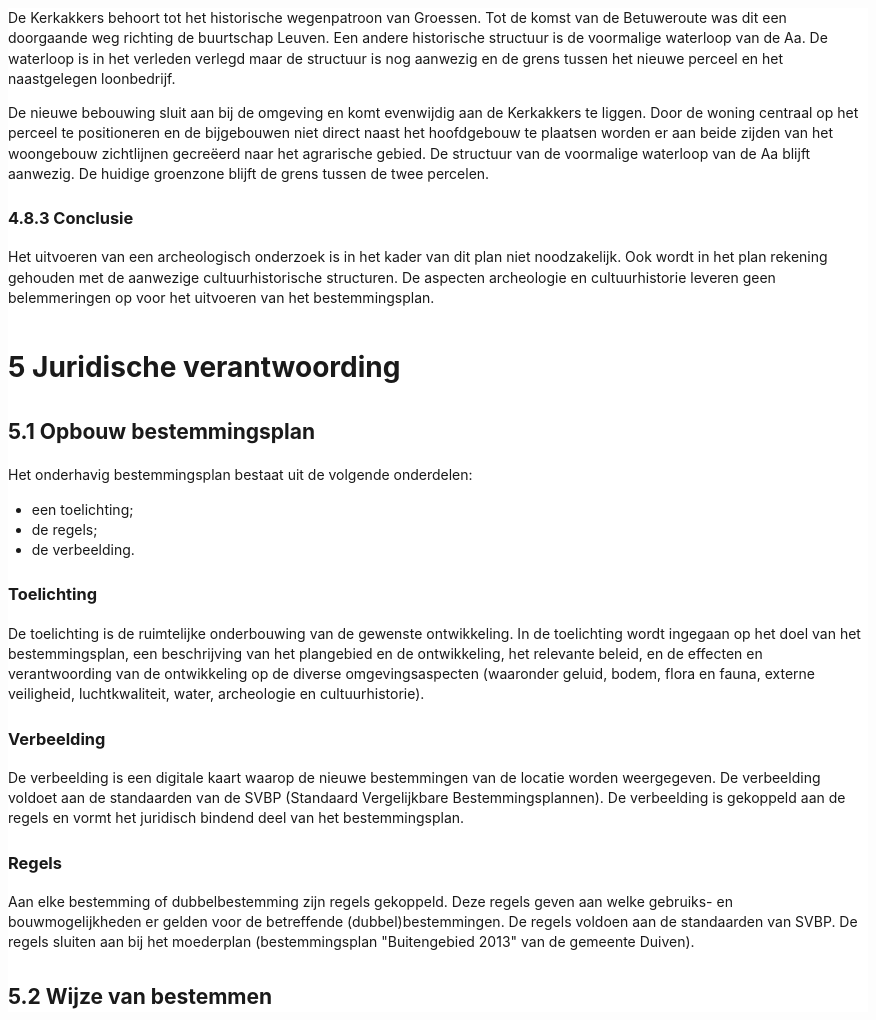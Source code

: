 De Kerkakkers behoort tot het historische wegenpatroon van Groessen. Tot de komst van de Betuweroute was dit een doorgaande weg richting de buurtschap Leuven. Een andere historische structuur is de voormalige waterloop van de Aa. De waterloop is in het verleden verlegd maar de structuur is nog aanwezig en de grens tussen het nieuwe perceel en het naastgelegen loonbedrijf.

De nieuwe bebouwing sluit aan bij de omgeving en komt evenwijdig aan de Kerkakkers te liggen. Door de woning centraal op het perceel te positioneren en de bijgebouwen niet direct naast het hoofdgebouw te plaatsen worden er aan beide zijden van het woongebouw zichtlijnen gecreëerd naar het agrarische gebied. De structuur van de voormalige waterloop van de Aa blijft aanwezig. De huidige groenzone blijft de grens tussen de twee percelen.

### 4.8.3 Conclusie

Het uitvoeren van een archeologisch onderzoek is in het kader van dit plan niet noodzakelijk. Ook wordt in het plan rekening gehouden met de aanwezige cultuurhistorische structuren. De aspecten archeologie en cultuurhistorie leveren geen belemmeringen op voor het uitvoeren van het bestemmingsplan.

# 5 Juridische verantwoording

## 5.1 Opbouw bestemmingsplan

Het onderhavig bestemmingsplan bestaat uit de volgende onderdelen:

- een toelichting;
- de regels;
- de verbeelding.

### Toelichting

De toelichting is de ruimtelijke onderbouwing van de gewenste ontwikkeling. In de toelichting wordt ingegaan op het doel van het bestemmingsplan, een beschrijving van het plangebied en de ontwikkeling, het relevante beleid, en de effecten en verantwoording van de ontwikkeling op de diverse omgevingsaspecten (waaronder geluid, bodem, flora en fauna, externe veiligheid, luchtkwaliteit, water, archeologie en cultuurhistorie).

### Verbeelding

De verbeelding is een digitale kaart waarop de nieuwe bestemmingen van de locatie worden weergegeven. De verbeelding voldoet aan de standaarden van de SVBP (Standaard Vergelijkbare Bestemmingsplannen). De verbeelding is gekoppeld aan de regels en vormt het juridisch bindend deel van het bestemmingsplan.

### Regels

Aan elke bestemming of dubbelbestemming zijn regels gekoppeld. Deze regels geven aan welke gebruiks- en bouwmogelijkheden er gelden voor de betreffende (dubbel)bestemmingen. De regels voldoen aan de standaarden van SVBP. De regels sluiten aan bij het moederplan (bestemmingsplan "Buitengebied 2013" van de gemeente Duiven).

## 5.2 Wijze van bestemmen
